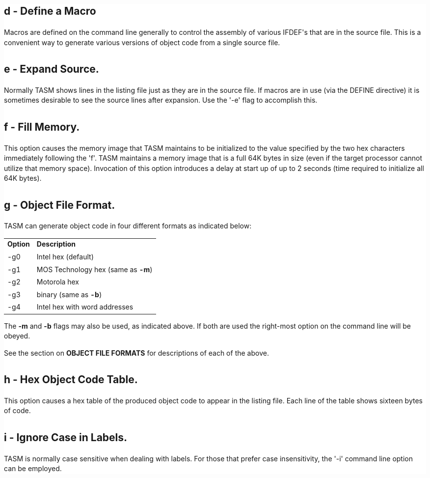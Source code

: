 ## d - Define a Macro

Macros are defined on the command line generally to control the assembly of various IFDEF's that are in the source file. This is a convenient way to generate various versions of object code from a single source file.

## e - Expand Source.

Normally TASM shows lines in the listing file just as they are in the source file. If macros are in use (via the DEFINE directive) it is sometimes desirable to see the source lines after expansion. Use the '-e' flag to accomplish this.

## f - Fill Memory.

This option causes the memory image that TASM maintains to be initialized to the value specified by the two hex characters immediately following the 'f'. TASM maintains a memory image that is a full 64K bytes in size (even if the target processor cannot utilize that memory space). Invocation of this option introduces a delay at start up of up to 2 seconds (time required to initialize all 64K bytes).

## g - Object File Format.

TASM can generate object code in four different formats as indicated below:

|     |     |
| --- | --- |
| **Option** | **Description** |
| \-g0 | Intel hex (default) |
| \-g1 | MOS Technology hex (same as **\-m**) |
| \-g2 | Motorola hex |
| \-g3 | binary (same as **\-b**) |
| \-g4 | Intel hex with word addresses |

The **\-m** and **\-b** flags may also be used, as indicated above. If both are used the right-most option on the command line will be obeyed.

See the section on **OBJECT FILE FORMATS** for descriptions of each of the above.

## h - Hex Object Code Table.

This option causes a hex table of the produced object code to appear in the listing file. Each line of the table shows sixteen bytes of code.

## i - Ignore Case in Labels.

TASM is normally case sensitive when dealing with labels. For those that prefer case insensitivity, the '-i' command line option can be employed.
